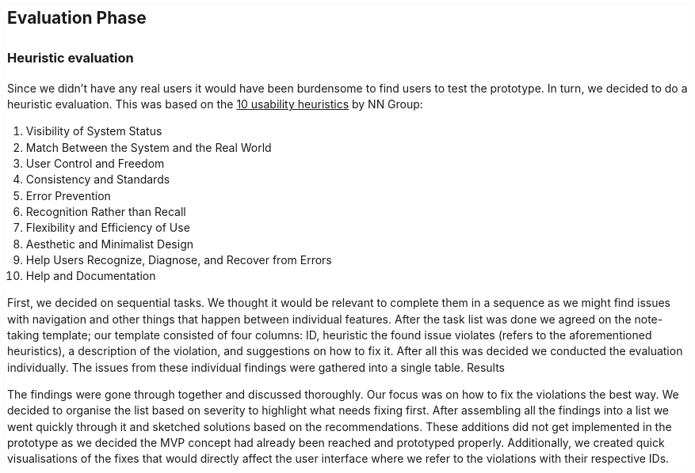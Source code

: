 ## Evaluation Phase

### Heuristic evaluation

Since we didn’t have any real users it would have been burdensome to find users to test the prototype. In turn, we decided to do a heuristic evaluation. This was based on the [10 usability heuristics](https://www.nngroup.com/articles/ten-usability-heuristics/) by NN Group:

1. Visibility of System Status
2. Match Between the System and the Real World
3. User Control and Freedom
4. Consistency and Standards
5. Error Prevention
6. Recognition Rather than Recall
7. Flexibility and Efficiency of Use
8. Aesthetic and Minimalist Design
9. Help Users Recognize, Diagnose, and Recover from Errors
10. Help and Documentation

First, we decided on sequential tasks. We thought it would be relevant to complete them in a sequence as we might find issues with navigation and other things that happen between individual features. After the task list was done we agreed on the note-taking template; our template consisted of four columns: ID, heuristic the found issue violates (refers to the aforementioned heuristics), a description of the violation, and suggestions on how to fix it. After all this was decided we conducted the evaluation individually. The issues from these individual findings were gathered into a single table.
Results

The findings were gone through together and discussed thoroughly. Our focus was on how to fix the violations the best way. We decided to organise the list based on severity to highlight what needs fixing first. After assembling all the findings into a list we went quickly through it and sketched solutions based on the recommendations. These additions did not get implemented in the prototype as we decided the MVP concept had already been reached and prototyped properly. Additionally, we created quick visualisations of the fixes that would directly affect the user interface where we refer to the violations with their respective IDs.
